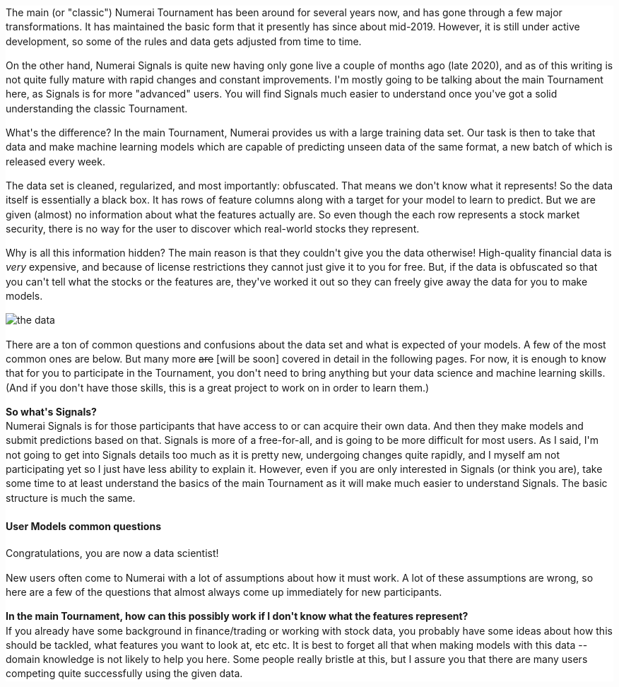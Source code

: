 The main (or "classic") Numerai Tournament has been around for several years now, and has gone through a few major transformations. It has maintained the basic form that it presently has since about mid-2019. However, it is still under active development, so some of the rules and data gets adjusted from time to time.

On the other hand, Numerai Signals is quite new having only gone live a couple of months ago (late 2020), and as of this writing is not quite fully mature with rapid changes and constant improvements. I'm mostly going to be talking about the main Tournament here, as Signals is for more "advanced" users. You will find Signals much easier to understand once you've got a solid understanding the classic Tournament.

What's the difference? In the main Tournament, Numerai provides us with a large training data set. Our task is then to take that data and make machine learning models which are capable of predicting unseen data of the same format, a new batch of which is released every week.

The data set is cleaned, regularized, and most importantly: obfuscated. That means we don't know what it represents! So the data itself is essentially a black box. It has rows of feature columns along with a target for your model to learn to predict. But we are given (almost) no information about what the features actually are. So even though the each row represents a stock market security, there is no way for the user to discover which real-world stocks they represent.

Why is all this information hidden? The main reason is that they couldn't give you the data otherwise! High-quality financial data is _very_ expensive, and because of license restrictions they cannot just give it to you for free. But, if the data is obfuscated so that you can't tell what the stocks or the features are, they've worked it out so they can freely give away the data for you to make models.

![the data](../../.gitbook/assets/ex_data.png)

There are a ton of common questions and confusions about the data set and what is expected of your models. A few of the most common ones are below. But many more ~~are~~ \[will be soon] covered in detail in the following pages. For now, it is enough to know that for you to participate in the Tournament, you don't need to bring anything but your data science and machine learning skills. (And if you don't have those skills, this is a great project to work on in order to learn them.)

**So what's Signals?**\
Numerai Signals is for those participants that have access to or can acquire their own data. And then they make models and submit predictions based on that. Signals is more of a free-for-all, and is going to be more difficult for most users. As I said, I'm not going to get into Signals details too much as it is pretty new, undergoing changes quite rapidly, and I myself am not participating yet so I just have less ability to explain it. However, even if you are only interested in Signals (or think you are), take some time to at least understand the basics of the main Tournament as it will make much easier to understand Signals. The basic structure is much the same.

####

#### User Models common questions

Congratulations, you are now a data scientist!

New users often come to Numerai with a lot of assumptions about how it must work. A lot of these assumptions are wrong, so here are a few of the questions that almost always come up immediately for new participants.

**In the main Tournament, how can this possibly work if I don't know what the features represent?**\
If you already have some background in finance/trading or working with stock data, you probably have some ideas about how this should be tackled, what features you want to look at, etc etc. It is best to forget all that when making models with this data -- domain knowledge is not likely to help you here. Some people really bristle at this, but I assure you that there are many users competing quite successfully using the given data.
